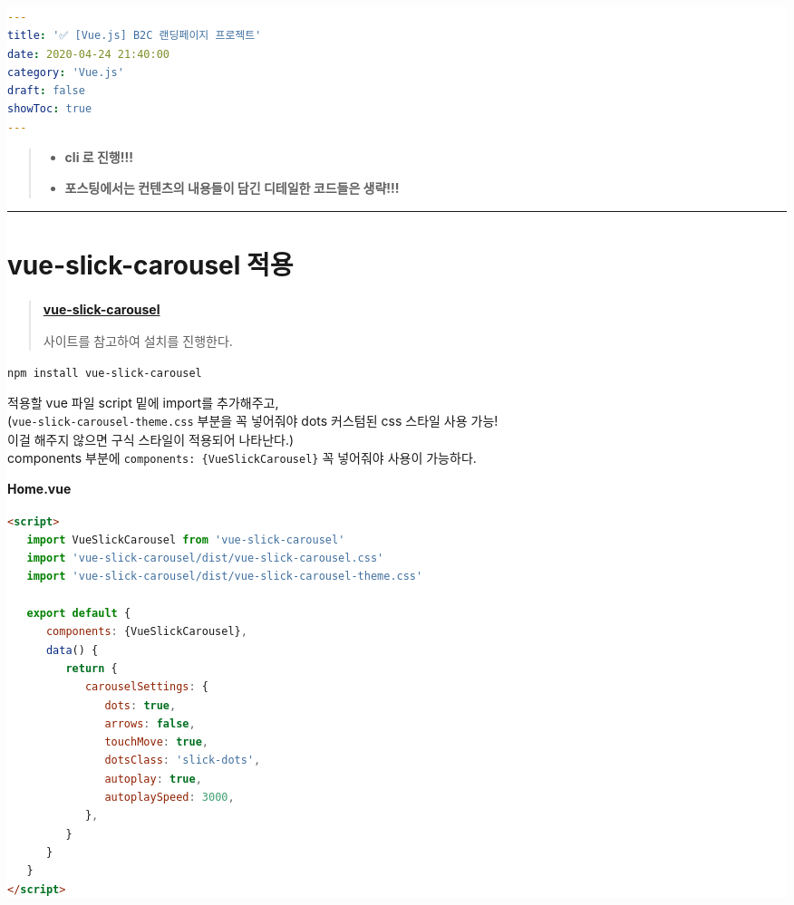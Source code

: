 ```yaml
---
title: '✅ [Vue.js] B2C 랜딩페이지 프로젝트'
date: 2020-04-24 21:40:00
category: 'Vue.js'
draft: false 
showToc: true
---
```




>- **cli 로 진행!!!**  
>
>- **포스팅에서는 컨텐츠의 내용들이 담긴 디테일한 코드들은 생략!!!**  

---

# vue-slick-carousel 적용

>**[vue-slick-carousel](https://github.com/gs-shop/vue-slick-carousel)**  
>
>사이트를 참고하여 설치를 진행한다.  

```
npm install vue-slick-carousel
```

적용할 vue 파일 script 밑에 import를 추가해주고,  
(`vue-slick-carousel-theme.css` 부분을 꼭 넣어줘야 dots 커스텀된 css 스타일 사용 가능!   
이걸 해주지 않으면 구식 스타일이 적용되어 나타난다.)  
components 부분에 `components: {VueSlickCarousel}` 꼭 넣어줘야 사용이 가능하다.  

**Home.vue**

```html
<script>
   import VueSlickCarousel from 'vue-slick-carousel'
   import 'vue-slick-carousel/dist/vue-slick-carousel.css'
   import 'vue-slick-carousel/dist/vue-slick-carousel-theme.css'

   export default {
      components: {VueSlickCarousel},
      data() {
         return {
            carouselSettings: {
               dots: true,
               arrows: false,
               touchMove: true,
               dotsClass: 'slick-dots',
               autoplay: true,
               autoplaySpeed: 3000,
            },
         }
      }
   }
</script>
```
